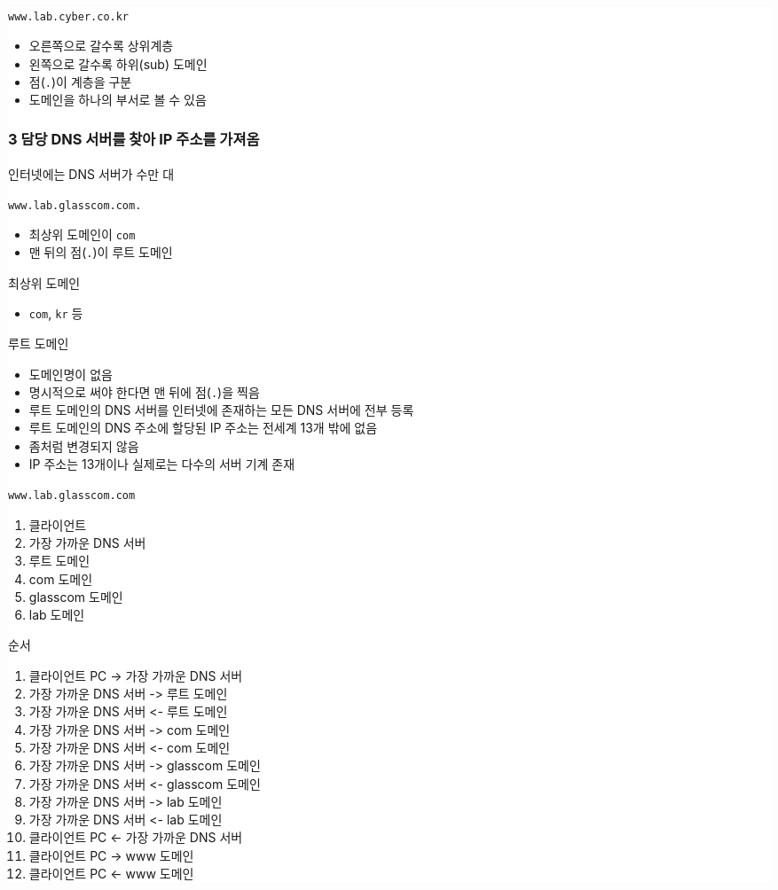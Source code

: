 ```
www.lab.cyber.co.kr
```

- 오른쪽으로 갈수록 상위계층
- 왼쪽으로 갈수록 하위(sub) 도메인
- 점(`.`)이 계층을 구분
- 도메인을 하나의 부서로 볼 수 있음

### 3 담당 DNS 서버를 찾아 IP 주소를 가져옴

인터넷에는 DNS 서버가 수만 대

```
www.lab.glasscom.com.
```

- 최상위 도메인이 `com`
- 맨 뒤의 점(`.`)이 루트 도메인

최상위 도메인

- `com`, `kr` 등

루트 도메인

- 도메인명이 없음
- 명시적으로 써야 한다면 맨 뒤에 점(`.`)을 찍음
- 루트 도메인의 DNS 서버를 인터넷에 존재하는 모든 DNS 서버에 전부 등록
- 루트 도메인의 DNS 주소에 할당된 IP 주소는 전세계 13개 밖에 없음
- 좀처럼 변경되지 않음
- IP 주소는 13개이나 실제로는 다수의 서버 기계 존재

```
www.lab.glasscom.com
```

1. 클라이언트
2. 가장 가까운 DNS 서버
3. 루트 도메인
4. com 도메인
5. glasscom 도메인
6. lab 도메인

순서

1. 클라이언트 PC -> 가장 가까운 DNS 서버
2. 가장 가까운 DNS 서버 -> 루트 도메인
3. 가장 가까운 DNS 서버 <- 루트 도메인
4. 가장 가까운 DNS 서버 -> com 도메인
5. 가장 가까운 DNS 서버 <- com 도메인
6. 가장 가까운 DNS 서버 -> glasscom 도메인
7. 가장 가까운 DNS 서버 <- glasscom 도메인
8. 가장 가까운 DNS 서버 -> lab 도메인
9. 가장 가까운 DNS 서버 <- lab 도메인
10. 클라이언트 PC <- 가장 가까운 DNS 서버
11. 클라이언트 PC -> www 도메인
12. 클라이언트 PC <- www 도메인
